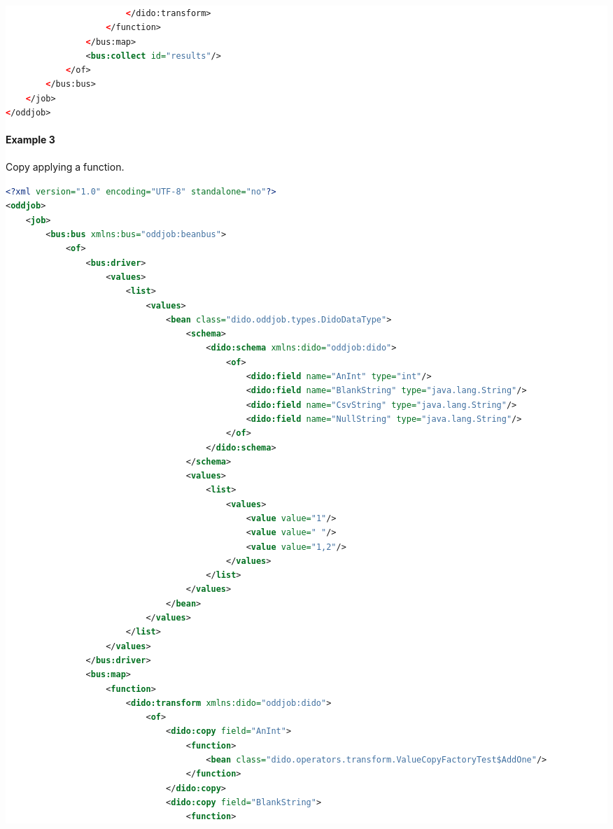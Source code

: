 ```xml
                        </dido:transform>
                    </function>
                </bus:map>
                <bus:collect id="results"/>
            </of>
        </bus:bus>
    </job>
</oddjob>
```


#### Example 3 <a name="example3"></a>

Copy applying a function.
```xml
<?xml version="1.0" encoding="UTF-8" standalone="no"?>
<oddjob>
    <job>
        <bus:bus xmlns:bus="oddjob:beanbus">
            <of>
                <bus:driver>
                    <values>
                        <list>
                            <values>
                                <bean class="dido.oddjob.types.DidoDataType">
                                    <schema>
                                        <dido:schema xmlns:dido="oddjob:dido">
                                            <of>
                                                <dido:field name="AnInt" type="int"/>
                                                <dido:field name="BlankString" type="java.lang.String"/>
                                                <dido:field name="CsvString" type="java.lang.String"/>
                                                <dido:field name="NullString" type="java.lang.String"/>
                                            </of>
                                        </dido:schema>
                                    </schema>
                                    <values>
                                        <list>
                                            <values>
                                                <value value="1"/>
                                                <value value=" "/>
                                                <value value="1,2"/>
                                            </values>
                                        </list>
                                    </values>
                                </bean>
                            </values>
                        </list>
                    </values>
                </bus:driver>
                <bus:map>
                    <function>
                        <dido:transform xmlns:dido="oddjob:dido">
                            <of>
                                <dido:copy field="AnInt">
                                    <function>
                                        <bean class="dido.operators.transform.ValueCopyFactoryTest$AddOne"/>
                                    </function>
                                </dido:copy>
                                <dido:copy field="BlankString">
                                    <function>
```